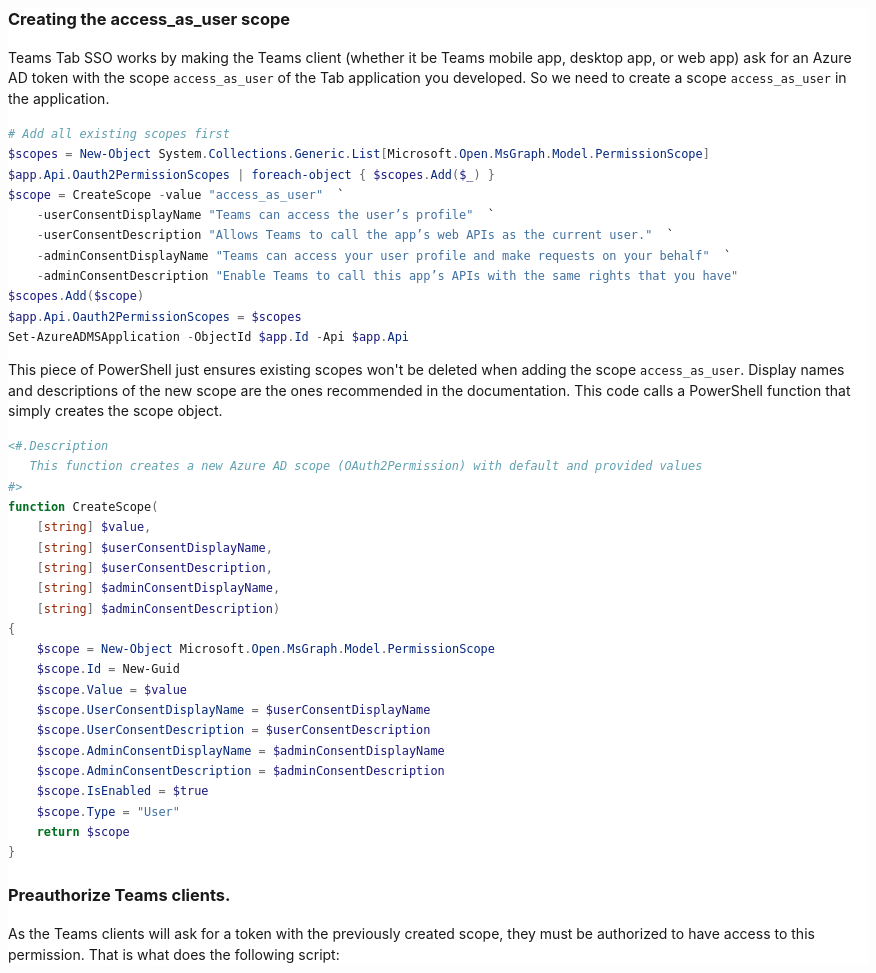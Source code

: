 ### Creating the access_as_user scope

Teams Tab SSO works by making the Teams client (whether it be Teams mobile app, desktop app, or web app) ask for an Azure AD token with the scope `access_as_user` of the Tab application you developed. So we need to create a scope `access_as_user` in the application.

```powershell
# Add all existing scopes first
$scopes = New-Object System.Collections.Generic.List[Microsoft.Open.MsGraph.Model.PermissionScope]
$app.Api.Oauth2PermissionScopes | foreach-object { $scopes.Add($_) }
$scope = CreateScope -value "access_as_user"  `
    -userConsentDisplayName "Teams can access the user’s profile"  `
    -userConsentDescription "Allows Teams to call the app’s web APIs as the current user."  `
    -adminConsentDisplayName "Teams can access your user profile and make requests on your behalf"  `
    -adminConsentDescription "Enable Teams to call this app’s APIs with the same rights that you have"
$scopes.Add($scope)
$app.Api.Oauth2PermissionScopes = $scopes
Set-AzureADMSApplication -ObjectId $app.Id -Api $app.Api
```
This piece of PowerShell just ensures existing scopes won't be deleted when adding the scope `access_as_user`. Display names and descriptions of the new scope are the ones recommended in the documentation. This code calls a PowerShell function that simply creates the scope object.

```powershell
<#.Description
   This function creates a new Azure AD scope (OAuth2Permission) with default and provided values
#>  
function CreateScope(
    [string] $value,
    [string] $userConsentDisplayName,
    [string] $userConsentDescription,
    [string] $adminConsentDisplayName,
    [string] $adminConsentDescription)
{
    $scope = New-Object Microsoft.Open.MsGraph.Model.PermissionScope
    $scope.Id = New-Guid
    $scope.Value = $value
    $scope.UserConsentDisplayName = $userConsentDisplayName
    $scope.UserConsentDescription = $userConsentDescription
    $scope.AdminConsentDisplayName = $adminConsentDisplayName
    $scope.AdminConsentDescription = $adminConsentDescription
    $scope.IsEnabled = $true
    $scope.Type = "User"
    return $scope
}
```

### Preauthorize Teams clients.

As the Teams clients will ask for a token with the previously created scope, they must be authorized to have access to this permission. That is what does the following script:
